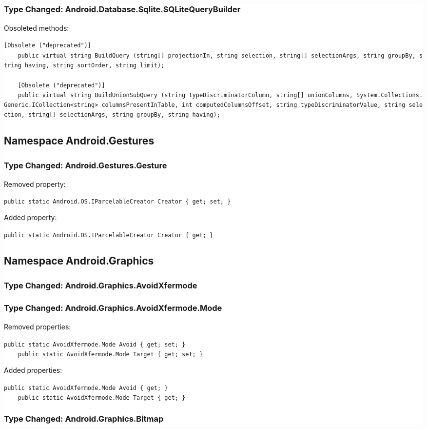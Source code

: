 ### Type Changed: Android.Database.Sqlite.SQLiteQueryBuilder

Obsoleted methods:

```
[Obsolete ("deprecated")]
	public virtual string BuildQuery (string[] projectionIn, string selection, string[] selectionArgs, string groupBy, string having, string sortOrder, string limit);

	[Obsolete ("deprecated")]
	public virtual string BuildUnionSubQuery (string typeDiscriminatorColumn, string[] unionColumns, System.Collections.Generic.ICollection<string> columnsPresentInTable, int computedColumnsOffset, string typeDiscriminatorValue, string selection, string[] selectionArgs, string groupBy, string having);
```

## Namespace Android.Gestures

### Type Changed: Android.Gestures.Gesture

Removed property:

```
public static Android.OS.IParcelableCreator Creator { get; set; }
```

Added property:

```
public static Android.OS.IParcelableCreator Creator { get; }
```

## Namespace Android.Graphics

### Type Changed: Android.Graphics.AvoidXfermode

### Type Changed: Android.Graphics.AvoidXfermode.Mode

Removed properties:

```
public static AvoidXfermode.Mode Avoid { get; set; }
	public static AvoidXfermode.Mode Target { get; set; }
```

Added properties:

```
public static AvoidXfermode.Mode Avoid { get; }
	public static AvoidXfermode.Mode Target { get; }
```

### Type Changed: Android.Graphics.Bitmap
